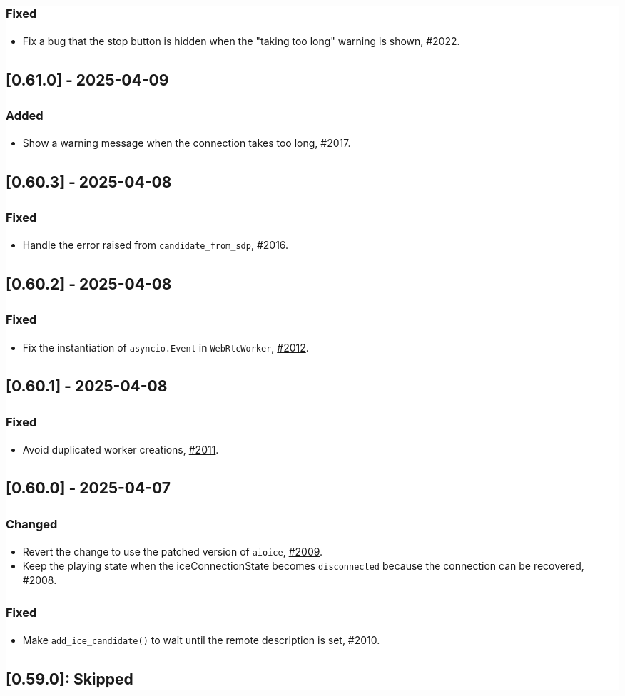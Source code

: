 ### Fixed

- Fix a bug that the stop button is hidden when the "taking too long" warning is shown, [#2022](https://github.com/whitphx/streamlit-webrtc/pull/2022).

## [0.61.0] - 2025-04-09

### Added

- Show a warning message when the connection takes too long, [#2017](https://github.com/whitphx/streamlit-webrtc/pull/2017).

## [0.60.3] - 2025-04-08

### Fixed

- Handle the error raised from `candidate_from_sdp`, [#2016](https://github.com/whitphx/streamlit-webrtc/pull/2016).

## [0.60.2] - 2025-04-08

### Fixed

- Fix the instantiation of `asyncio.Event` in `WebRtcWorker`, [#2012](https://github.com/whitphx/streamlit-webrtc/pull/2012).

## [0.60.1] - 2025-04-08

### Fixed

- Avoid duplicated worker creations, [#2011](https://github.com/whitphx/streamlit-webrtc/pull/2011).

## [0.60.0] - 2025-04-07

### Changed

- Revert the change to use the patched version of `aioice`, [#2009](https://github.com/whitphx/streamlit-webrtc/pull/2009).
- Keep the playing state when the iceConnectionState becomes `disconnected` because the connection can be recovered, [#2008](https://github.com/whitphx/streamlit-webrtc/pull/2008).

### Fixed

- Make `add_ice_candidate()` to wait until the remote description is set, [#2010](https://github.com/whitphx/streamlit-webrtc/pull/2010).

## [0.59.0]: Skipped
